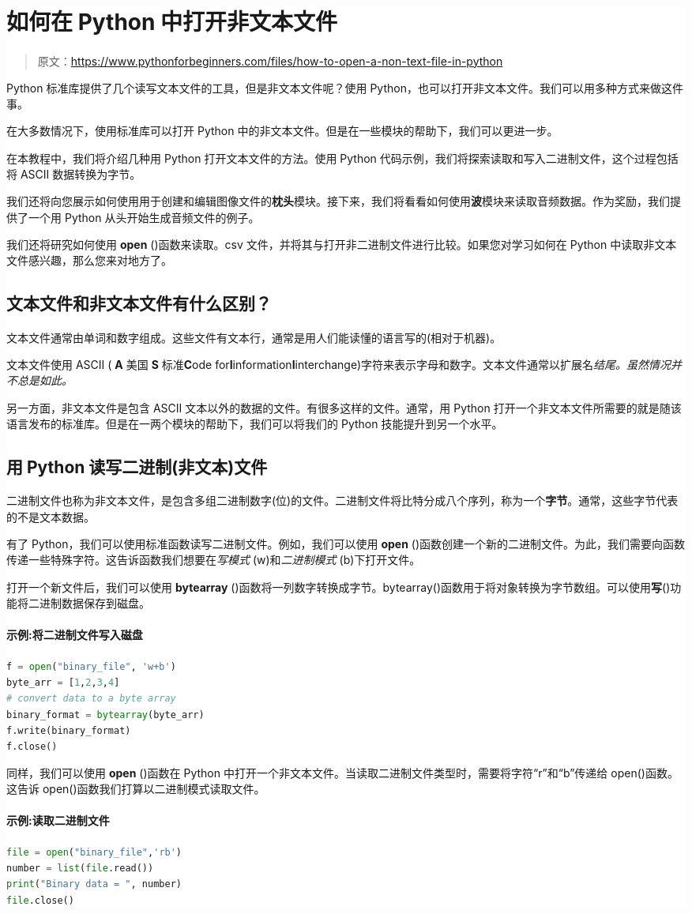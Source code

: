 # 如何在 Python 中打开非文本文件

> 原文：<https://www.pythonforbeginners.com/files/how-to-open-a-non-text-file-in-python>

Python 标准库提供了几个读写文本文件的工具，但是非文本文件呢？使用 Python，也可以打开非文本文件。我们可以用多种方式来做这件事。

在大多数情况下，使用标准库可以打开 Python 中的非文本文件。但是在一些模块的帮助下，我们可以更进一步。

在本教程中，我们将介绍几种用 Python 打开文本文件的方法。使用 Python 代码示例，我们将探索读取和写入二进制文件，这个过程包括将 ASCII 数据转换为字节。

我们还将向您展示如何使用用于创建和编辑图像文件的**枕头**模块。接下来，我们将看看如何使用**波**模块来读取音频数据。作为奖励，我们提供了一个用 Python 从头开始生成音频文件的例子。

我们还将研究如何使用 **open** ()函数来读取。csv 文件，并将其与打开非二进制文件进行比较。如果您对学习如何在 Python 中读取非文本文件感兴趣，那么您来对地方了。

## 文本文件和非文本文件有什么区别？

文本文件通常由单词和数字组成。这些文件有文本行，通常是用人们能读懂的语言写的(相对于机器)。

文本文件使用 ASCII ( **A** 美国 **S** 标准**C**ode for**I**information**I**interchange)字符来表示字母和数字。文本文件通常以扩展名*结尾。虽然情况并不总是如此。*

另一方面，非文本文件是包含 ASCII 文本以外的数据的文件。有很多这样的文件。通常，用 Python 打开一个非文本文件所需要的就是随该语言发布的标准库。但是在一两个模块的帮助下，我们可以将我们的 Python 技能提升到另一个水平。

## 用 Python 读写二进制(非文本)文件

二进制文件也称为非文本文件，是包含多组二进制数字(位)的文件。二进制文件将比特分成八个序列，称为一个**字节**。通常，这些字节代表的不是文本数据。

有了 Python，我们可以使用标准函数读写二进制文件。例如，我们可以使用 **open** ()函数创建一个新的二进制文件。为此，我们需要向函数传递一些特殊字符。这告诉函数我们想要在*写模式* (w)和*二进制模式* (b)下打开文件。

打开一个新文件后，我们可以使用 **bytearray** ()函数将一列数字转换成字节。bytearray()函数用于将对象转换为字节数组。可以使用**写**()功能将二进制数据保存到磁盘。

#### 示例:将二进制文件写入磁盘

```py
f = open("binary_file", 'w+b')
byte_arr = [1,2,3,4]
# convert data to a byte array
binary_format = bytearray(byte_arr)
f.write(binary_format)
f.close() 
```

同样，我们可以使用 **open** ()函数在 Python 中打开一个非文本文件。当读取二进制文件类型时，需要将字符“r”和“b”传递给 open()函数。这告诉 open()函数我们打算以二进制模式读取文件。

#### 示例:读取二进制文件

```py
file = open("binary_file",'rb')
number = list(file.read())
print("Binary data = ", number)
file.close() 
```
